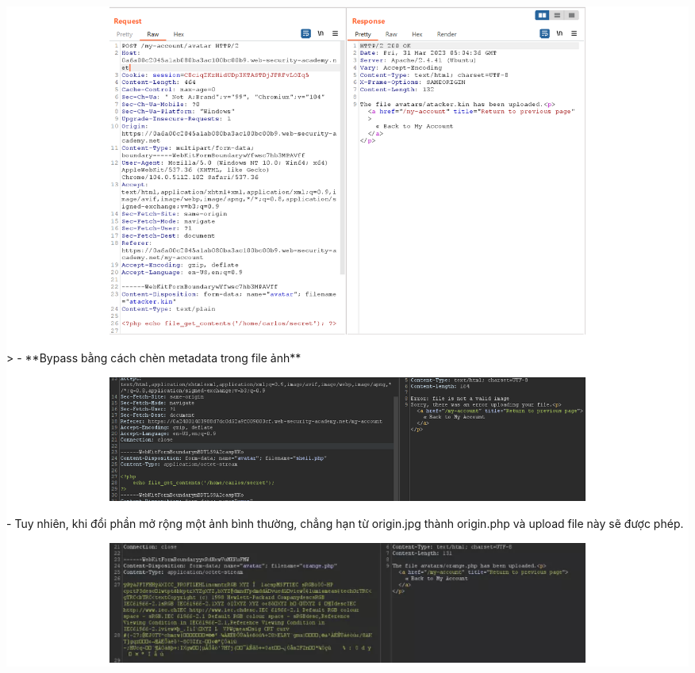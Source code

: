   <p align="center">
    <img src="./img_file/15.png" style="width: 600px">
    </p>
> - **Bypass bằng cách chèn metadata trong file ảnh**
  <p align="center">
    <img src="./img_file/16.png" style="width: 600px">
    </p>
  - Tuy nhiên, khi đổi phần mở rộng một ảnh bình thường, chẳng hạn từ origin.jpg thành origin.php và upload file này sẽ được phép.
  <p align="center">
    <img src="./img_file/17.png" style="width: 600px">
    </p>